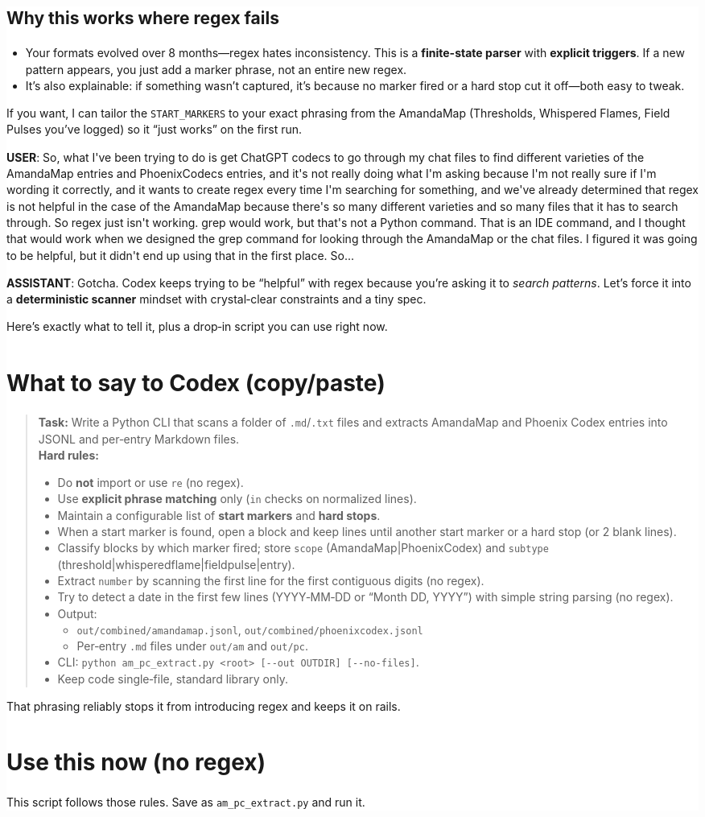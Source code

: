 ## Why this works where regex fails
- Your formats evolved over 8 months—regex hates inconsistency. This is a **finite-state parser** with **explicit triggers**. If a new pattern appears, you just add a marker phrase, not an entire new regex.
- It’s also explainable: if something wasn’t captured, it’s because no marker fired or a hard stop cut it off—both easy to tweak.

If you want, I can tailor the `START_MARKERS` to your exact phrasing from the AmandaMap (Thresholds, Whispered Flames, Field Pulses you’ve logged) so it “just works” on the first run.

**USER**: So, what I've been trying to do is get ChatGPT codecs to go through my chat files to find different varieties of the AmandaMap entries and PhoenixCodecs entries, and it's not really doing what I'm asking because I'm not really sure if I'm wording it correctly, and it wants to create regex every time I'm searching for something, and we've already determined that regex is not helpful in the case of the AmandaMap because there's so many different varieties and so many files that it has to search through. So regex just isn't working. grep would work, but that's not a Python command. That is an IDE command, and I thought that would work when we designed the grep command for looking through the AmandaMap or the chat files. I figured it was going to be helpful, but it didn't end up using that in the first place. So...

**ASSISTANT**: Gotcha. Codex keeps trying to be “helpful” with regex because you’re asking it to *search patterns*. Let’s force it into a **deterministic scanner** mindset with crystal‑clear constraints and a tiny spec.

Here’s exactly what to tell it, plus a drop‑in script you can use right now.

# What to say to Codex (copy/paste)
> **Task:** Write a Python CLI that scans a folder of `.md`/`.txt` files and extracts AmandaMap and Phoenix Codex entries into JSONL and per‑entry Markdown files.  
> **Hard rules:**  
> - Do **not** import or use `re` (no regex).  
> - Use **explicit phrase matching** only (`in` checks on normalized lines).  
> - Maintain a configurable list of **start markers** and **hard stops**.  
> - When a start marker is found, open a block and keep lines until another start marker or a hard stop (or 2 blank lines).  
> - Classify blocks by which marker fired; store `scope` (AmandaMap|PhoenixCodex) and `subtype` (threshold|whisperedflame|fieldpulse|entry).  
> - Extract `number` by scanning the first line for the first contiguous digits (no regex).  
> - Try to detect a date in the first few lines (YYYY‑MM‑DD or “Month DD, YYYY”) with simple string parsing (no regex).  
> - Output:  
>   - `out/combined/amandamap.jsonl`, `out/combined/phoenixcodex.jsonl`  
>   - Per‑entry `.md` files under `out/am` and `out/pc`.  
> - CLI: `python am_pc_extract.py <root> [--out OUTDIR] [--no-files]`.  
> - Keep code single‑file, standard library only.

That phrasing reliably stops it from introducing regex and keeps it on rails.

# Use this now (no regex)
This script follows those rules. Save as `am_pc_extract.py` and run it.

